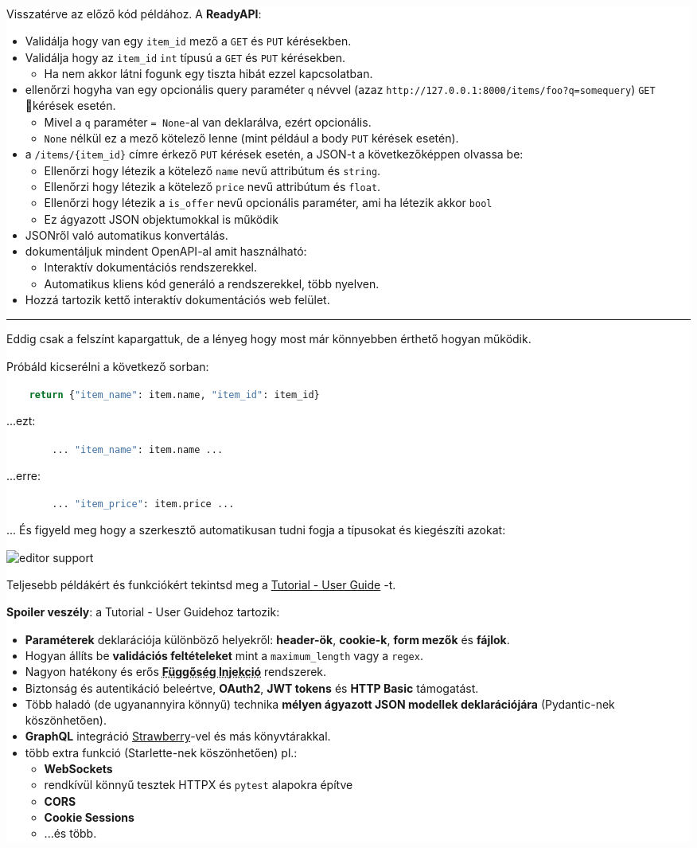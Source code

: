 
Visszatérve az előző kód példához. A **ReadyAPI**:

* Validálja hogy van egy `item_id` mező a `GET` és `PUT` kérésekben.
* Validálja hogy az `item_id` `int` típusú a `GET` és `PUT` kérésekben.
    * Ha nem akkor látni fogunk egy tiszta hibát ezzel kapcsolatban.
* ellenőrzi hogyha van egy opcionális query paraméter `q` névvel (azaz `http://127.0.0.1:8000/items/foo?q=somequery`) `GET` kérések esetén.
    * Mivel a `q` paraméter `= None`-al van deklarálva, ezért opcionális.
    * `None` nélkül ez a mező kötelező lenne (mint például a body `PUT` kérések esetén).
* a `/items/{item_id}` címre érkező `PUT` kérések esetén, a JSON-t a következőképpen olvassa be:
    * Ellenőrzi hogy létezik a kötelező `name` nevű attribútum és `string`.
    * Ellenőrzi hogy létezik a kötelező `price` nevű attribútum és `float`.
    * Ellenőrzi hogy létezik a `is_offer` nevű opcionális paraméter, ami ha létezik akkor `bool`
    * Ez ágyazott JSON objektumokkal is működik
* JSONről való automatikus konvertálás.
* dokumentáljuk mindent OpenAPI-al amit használható:
    * Interaktív dokumentációs rendszerekkel.
    * Automatikus kliens kód generáló a rendszerekkel, több nyelven.
* Hozzá tartozik kettő interaktív dokumentációs web felület.

---

Eddig csak a felszínt kapargattuk, de a lényeg hogy most már könnyebben érthető hogyan működik.

Próbáld kicserélni a következő sorban:

```Python
    return {"item_name": item.name, "item_id": item_id}
```

...ezt:

```Python
        ... "item_name": item.name ...
```

...erre:

```Python
        ... "item_price": item.price ...
```

... És figyeld meg hogy a szerkesztő automatikusan tudni fogja a típusokat és kiegészíti azokat:

![editor support](https://readyapi.khulnasoft.com/img/vscode-completion.png)

Teljesebb példákért és funkciókért tekintsd meg a <a href="https://readyapi.khulnasoft.com/tutorial/">Tutorial - User Guide</a> -t.

**Spoiler veszély**: a Tutorial - User Guidehoz tartozik:

* **Paraméterek** deklarációja különböző helyekről: **header-ök**, **cookie-k**, **form mezők** és **fájlok**.
* Hogyan állíts be **validációs feltételeket** mint a `maximum_length` vagy a `regex`.
* Nagyon hatékony és erős **<abbr title="also known as components, resources, providers, services, injectables">Függőség Injekció</abbr>** rendszerek.
* Biztonság és autentikáció beleértve, **OAuth2**, **JWT tokens** és **HTTP Basic** támogatást.
* Több haladó (de ugyanannyira könnyű) technika **mélyen ágyazott JSON modellek deklarációjára** (Pydantic-nek köszönhetően).
* **GraphQL** integráció <a href="https://strawberry.rocks" class="external-link" target="_blank">Strawberry</a>-vel és más könyvtárakkal.
* több extra funkció (Starlette-nek köszönhetően) pl.:
    * **WebSockets**
    * rendkívül könnyű tesztek HTTPX és `pytest` alapokra építve
    * **CORS**
    * **Cookie Sessions**
    * ...és több.
